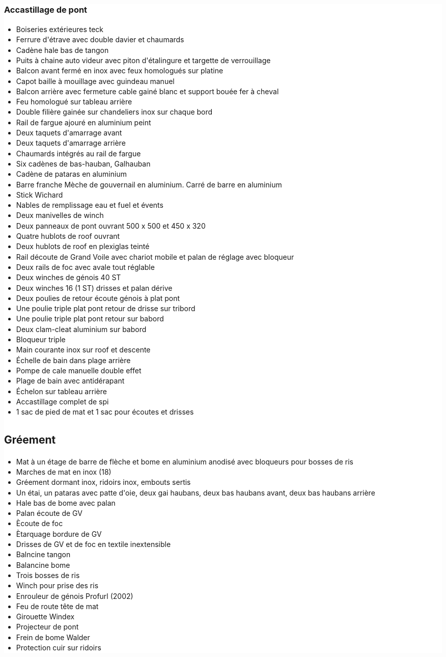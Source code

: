 ### Accastillage de pont

* Boiseries extérieures teck
* Ferrure d'étrave avec double davier et chaumards
* Cadène hale bas de tangon
* Puits à chaine auto videur avec piton d'étalingure et targette de verrouillage
* Balcon avant fermé en inox avec feux homologués sur platine
* Capot baille à mouillage avec guindeau manuel
* Balcon arrière avec fermeture cable gainé blanc et support bouée fer à cheval
* Feu homologué sur tableau arrière
* Double filière gainée sur chandeliers inox sur chaque bord
* Rail de fargue ajouré en aluminium peint
* Deux taquets d'amarrage avant
* Deux taquets d'amarrage arrière
* Chaumards intégrés au rail de fargue
* Six cadènes de bas-hauban, Galhauban
* Cadène de pataras en aluminium
* Barre franche Mèche de gouvernail en aluminium. Carré de barre en aluminium
* Stick Wichard
* Nables de remplissage eau et fuel et évents
* Deux manivelles de winch
* Deux panneaux de pont ouvrant 500 x 500 et 450 x 320
* Quatre hublots de roof ouvrant
* Deux hublots de roof en plexiglas teinté
* Rail découte de Grand Voile avec chariot mobile et palan de réglage avec bloqueur
* Deux rails de foc avec avale tout réglable
* Deux winches de génois 40 ST
* Deux winches 16 (1 ST) drisses et palan dérive
* Deux poulies de retour écoute génois à plat pont
* Une poulie triple plat pont retour de drisse sur tribord
* Une poulie triple plat pont retour sur babord
* Deux clam-cleat aluminium sur babord
* Bloqueur triple
* Main courante inox sur roof et descente
* Échelle de bain dans plage arrière
* Pompe de cale manuelle double effet
* Plage de bain avec antidérapant
* Échelon sur tableau arrière
* Accastillage complet de spi
* 1 sac de pied de mat et 1 sac pour écoutes et drisses

## Gréement

* Mat à un étage de barre de flèche et bome en aluminium anodisé avec bloqueurs pour bosses de ris
* Marches de mat en inox (18)
* Gréement dormant inox, ridoirs inox, embouts sertis
* Un étai, un pataras avec patte d'oie, deux gai haubans, deux bas haubans avant, deux bas haubans arrière
* Hale bas de bome avec palan
* Palan écoute de GV
* Ècoute de foc
* Ètarquage bordure de GV
* Drisses de GV et de foc en textile inextensible
* Balncine tangon
* Balancine bome
* Trois bosses de ris
* Winch pour prise des ris
* Enrouleur de génois Profurl (2002)
* Feu de route tête de mat
* Girouette Windex
* Projecteur de pont
* Frein de bome Walder
* Protection cuir sur ridoirs
